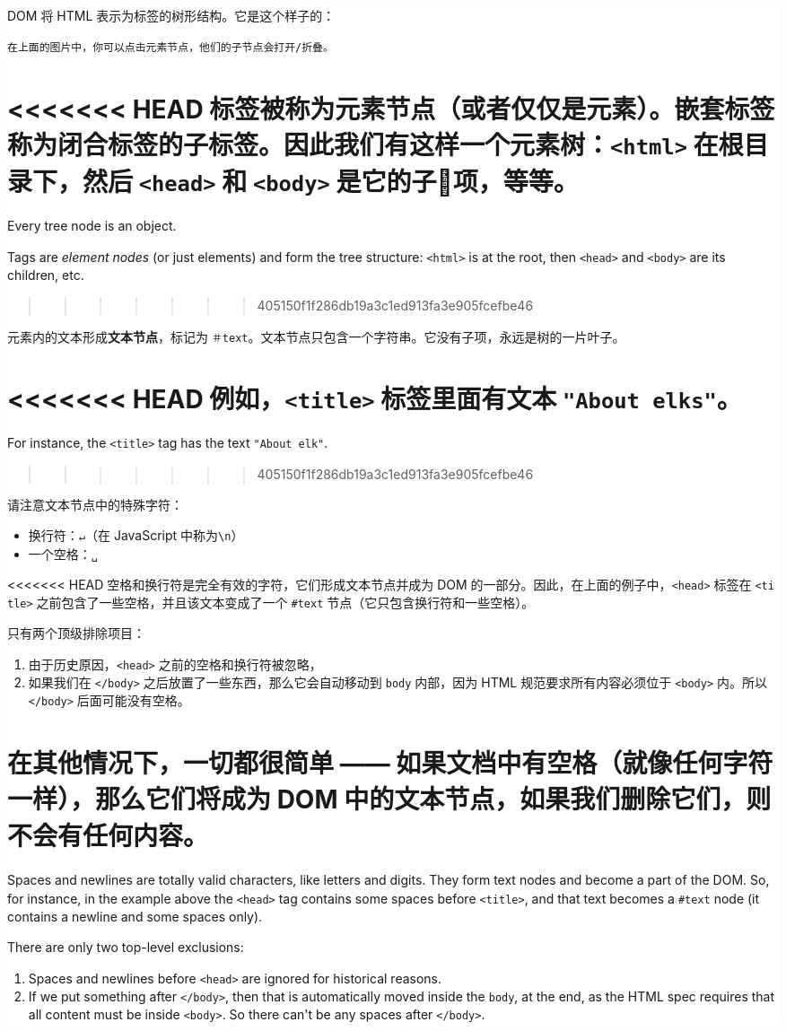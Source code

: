 DOM 将 HTML 表示为标签的树形结构。它是这个样子的：

<div class="domtree"></div>

<script>
let node1 = {"name":"HTML","nodeType":1,"children":[{"name":"HEAD","nodeType":1,"children":[{"name":"#text","nodeType":3,"content":"\n    "},{"name":"TITLE","nodeType":1,"children":[{"name":"#text","nodeType":3,"content":"About elk"}]},{"name":"#text","nodeType":3,"content":"\n  "}]},{"name":"#text","nodeType":3,"content":"\n  "},{"name":"BODY","nodeType":1,"children":[{"name":"#text","nodeType":3,"content":"\n  The truth about elk."}]}]}

drawHtmlTree(node1, 'div.domtree', 690, 320);
</script>

```online
在上面的图片中，你可以点击元素节点，他们的子节点会打开/折叠。
```

<<<<<<< HEAD
标签被称为**元素节点**（或者仅仅是元素）。嵌套标签称为闭合标签的子标签。因此我们有这样一个元素树：`<html>` 在根目录下，然后 `<head>` 和 `<body>` 是它的子项，等等。
=======
Every tree node is an object.

Tags are *element nodes* (or just elements) and form the tree structure: `<html>` is at the root, then `<head>` and `<body>` are its children, etc.
>>>>>>> 405150f1f286db19a3c1ed913fa3e905fcefbe46

元素内的文本形成**文本节点**，标记为 `＃text`。文本节点只包含一个字符串。它没有子项，永远是树的一片叶子。

<<<<<<< HEAD
例如，`<title>` 标签里面有文本 `"About elks"`。
=======
For instance, the `<title>` tag has the text `"About elk"`.
>>>>>>> 405150f1f286db19a3c1ed913fa3e905fcefbe46

请注意文本节点中的特殊字符：

- 换行符：`↵`（在 JavaScript 中称为`\n`）
- 一个空格：`␣`

<<<<<<< HEAD
空格和换行符是完全有效的字符，它们形成文本节点并成为 DOM 的一部分。因此，在上面的例子中，`<head>` 标签在 `<title>` 之前包含了一些空格，并且该文本变成了一个 `#text` 节点（它只包含换行符和一些空格）。

只有两个顶级排除项目：
1. 由于历史原因，`<head>` 之前的空格和换行符被忽略，
2. 如果我们在 `</body>` 之后放置了一些东西，那么它会自动移动到 `body` 内部，因为 HTML 规范要求所有内容必须位于 `<body>` 内。所以 `</body>` 后面可能没有空格。

在其他情况下，一切都很简单 —— 如果文档中有空格（就像任何字符一样），那么它们将成为 DOM 中的文本节点，如果我们删除它们，则不会有任何内容。
=======
Spaces and newlines are totally valid characters, like letters and digits. They form text nodes and become a part of the DOM. So, for instance, in the example above the `<head>` tag contains some spaces before `<title>`, and that text becomes a `#text` node (it contains a newline and some spaces only).

There are only two top-level exclusions:
1. Spaces and newlines before `<head>` are ignored for historical reasons.
2. If we put something after `</body>`, then that is automatically moved inside the `body`, at the end, as the HTML spec requires that all content must be inside `<body>`. So there can't be any spaces after `</body>`.
